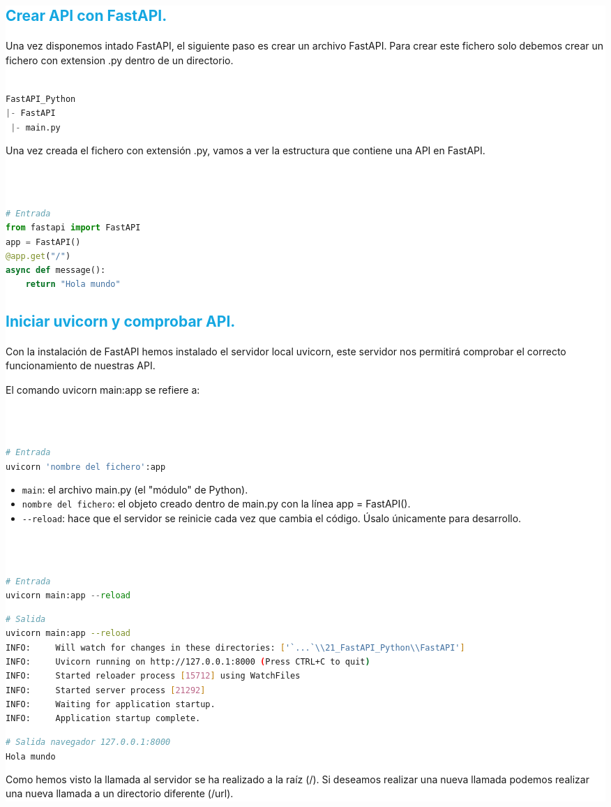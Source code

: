 <h2 style="color:#15A7E1">Crear API con FastAPI.</h2>
Una vez disponemos intado FastAPI, el siguiente paso es crear un archivo FastAPI. Para crear este fichero solo debemos crear un fichero con extension .py dentro de un directorio.

<br>
<br>

````py
FastAPI_Python
|- FastAPI
 |- main.py
````

Una vez creada el fichero con extensión .py, vamos a ver la estructura que contiene una API en FastAPI.

<br>
<br>

````py
# Entrada
from fastapi import FastAPI
app = FastAPI()
@app.get("/") 
async def message(): 
    return "Hola mundo"
````

<h2 style="color:#15A7E1">Iniciar uvicorn y comprobar API.</h2>
Con la instalación de FastAPI hemos instalado el servidor local uvicorn, este servidor nos permitirá comprobar el correcto funcionamiento de nuestras API.

El comando uvicorn main:app se refiere a:

<br>
<br>

````py
# Entrada
uvicorn 'nombre del fichero':app 
````

* `main`: el archivo main.py (el "módulo" de Python).
* `nombre del fichero`: el objeto creado dentro de main.py con la línea app = FastAPI().
* `--reload`: hace que el servidor se reinicie cada vez que cambia el código. Úsalo únicamente para desarrollo.

<br>
<br>

````py
# Entrada
uvicorn main:app --reload
````
````sh
# Salida
uvicorn main:app --reload
INFO:     Will watch for changes in these directories: ['`...`\\21_FastAPI_Python\\FastAPI']
INFO:     Uvicorn running on http://127.0.0.1:8000 (Press CTRL+C to quit)
INFO:     Started reloader process [15712] using WatchFiles
INFO:     Started server process [21292]
INFO:     Waiting for application startup.
INFO:     Application startup complete.
````
````sh
# Salida navegador 127.0.0.1:8000
Hola mundo
````
Como hemos visto la llamada al servidor se ha realizado a la raíz (/). Si deseamos realizar una nueva llamada podemos realizar una nueva llamada a un directorio diferente (/url).
